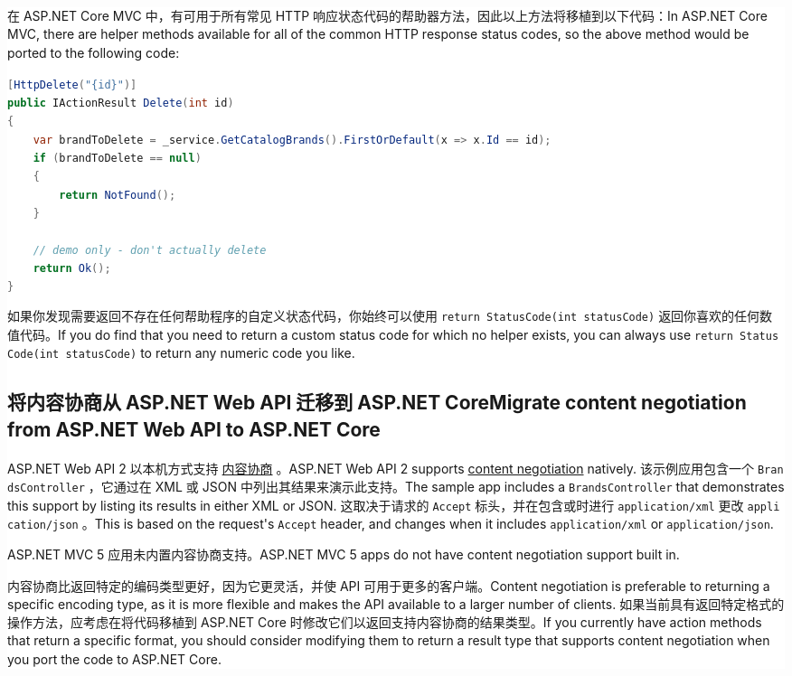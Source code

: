 ```csharp
```

<span data-ttu-id="07bb1-121">在 ASP.NET Core MVC 中，有可用于所有常见 HTTP 响应状态代码的帮助器方法，因此以上方法将移植到以下代码：</span><span class="sxs-lookup"><span data-stu-id="07bb1-121">In ASP.NET Core MVC, there are helper methods available for all of the common HTTP response status codes, so the above method would be ported to the following code:</span></span>

```csharp
[HttpDelete("{id}")]
public IActionResult Delete(int id)
{
    var brandToDelete = _service.GetCatalogBrands().FirstOrDefault(x => x.Id == id);
    if (brandToDelete == null)
    {
        return NotFound();
    }

    // demo only - don't actually delete
    return Ok();
}
```

<span data-ttu-id="07bb1-122">如果你发现需要返回不存在任何帮助程序的自定义状态代码，你始终可以使用 `return StatusCode(int statusCode)` 返回你喜欢的任何数值代码。</span><span class="sxs-lookup"><span data-stu-id="07bb1-122">If you do find that you need to return a custom status code for which no helper exists, you can always use `return StatusCode(int statusCode)` to return any numeric code you like.</span></span>

## <a name="migrate-content-negotiation-from-aspnet-web-api-to-aspnet-core"></a><span data-ttu-id="07bb1-123">将内容协商从 ASP.NET Web API 迁移到 ASP.NET Core</span><span class="sxs-lookup"><span data-stu-id="07bb1-123">Migrate content negotiation from ASP.NET Web API to ASP.NET Core</span></span>

<span data-ttu-id="07bb1-124">ASP.NET Web API 2 以本机方式支持 [内容协商](/aspnet/web-api/overview/formats-and-model-binding/content-negotiation) 。</span><span class="sxs-lookup"><span data-stu-id="07bb1-124">ASP.NET Web API 2 supports [content negotiation](/aspnet/web-api/overview/formats-and-model-binding/content-negotiation) natively.</span></span> <span data-ttu-id="07bb1-125">该示例应用包含一个 `BrandsController` ，它通过在 XML 或 JSON 中列出其结果来演示此支持。</span><span class="sxs-lookup"><span data-stu-id="07bb1-125">The sample app includes a `BrandsController` that demonstrates this support by listing its results in either XML or JSON.</span></span> <span data-ttu-id="07bb1-126">这取决于请求的 `Accept` 标头，并在包含或时进行 `application/xml` 更改 `application/json` 。</span><span class="sxs-lookup"><span data-stu-id="07bb1-126">This is based on the request's `Accept` header, and changes when it includes `application/xml` or `application/json`.</span></span>

<span data-ttu-id="07bb1-127">ASP.NET MVC 5 应用未内置内容协商支持。</span><span class="sxs-lookup"><span data-stu-id="07bb1-127">ASP.NET MVC 5 apps do not have content negotiation support built in.</span></span>

<span data-ttu-id="07bb1-128">内容协商比返回特定的编码类型更好，因为它更灵活，并使 API 可用于更多的客户端。</span><span class="sxs-lookup"><span data-stu-id="07bb1-128">Content negotiation is preferable to returning a specific encoding type, as it is more flexible and makes the API available to a larger number of clients.</span></span> <span data-ttu-id="07bb1-129">如果当前具有返回特定格式的操作方法，应考虑在将代码移植到 ASP.NET Core 时修改它们以返回支持内容协商的结果类型。</span><span class="sxs-lookup"><span data-stu-id="07bb1-129">If you currently have action methods that return a specific format, you should consider modifying them to return a result type that supports content negotiation when you port the code to ASP.NET Core.</span></span>

